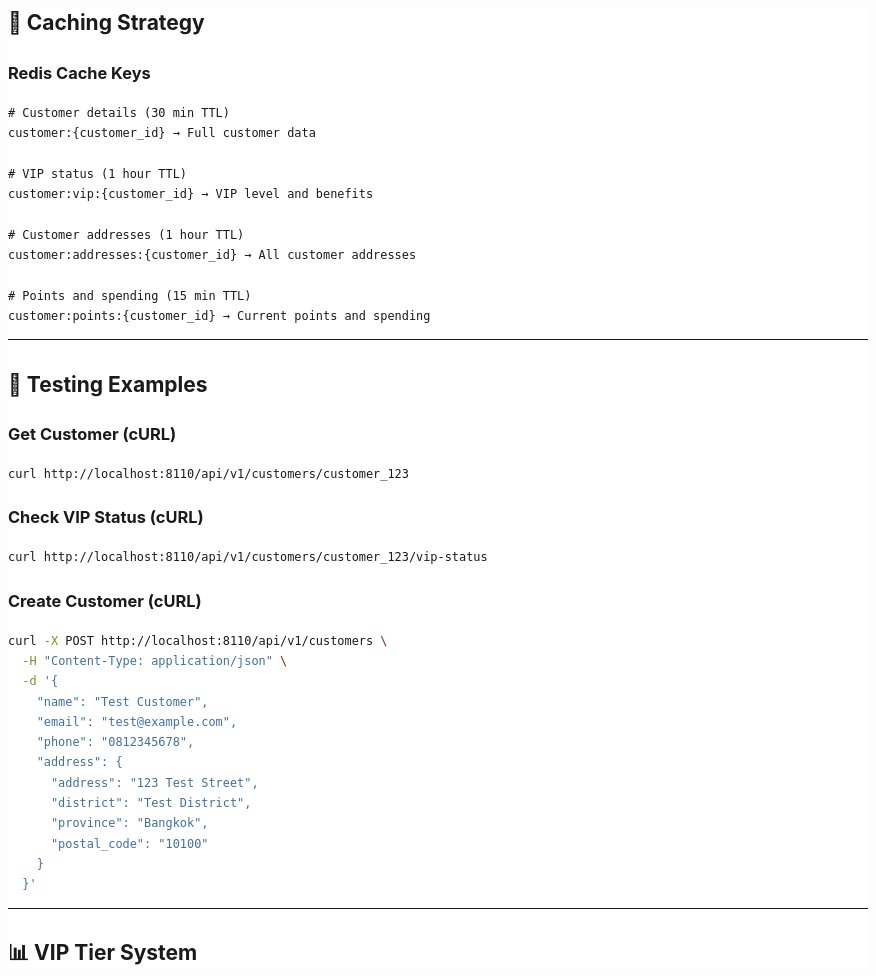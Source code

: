 ## 💾 **Caching Strategy**

### **Redis Cache Keys**
```redis
# Customer details (30 min TTL)
customer:{customer_id} → Full customer data

# VIP status (1 hour TTL)
customer:vip:{customer_id} → VIP level and benefits

# Customer addresses (1 hour TTL)  
customer:addresses:{customer_id} → All customer addresses

# Points and spending (15 min TTL)
customer:points:{customer_id} → Current points and spending
```

---

## 🧪 **Testing Examples**

### **Get Customer (cURL)**
```bash
curl http://localhost:8110/api/v1/customers/customer_123
```

### **Check VIP Status (cURL)**  
```bash
curl http://localhost:8110/api/v1/customers/customer_123/vip-status
```

### **Create Customer (cURL)**
```bash
curl -X POST http://localhost:8110/api/v1/customers \
  -H "Content-Type: application/json" \
  -d '{
    "name": "Test Customer",
    "email": "test@example.com", 
    "phone": "0812345678",
    "address": {
      "address": "123 Test Street",
      "district": "Test District",
      "province": "Bangkok",
      "postal_code": "10100"
    }
  }'
```

---

## 📊 **VIP Tier System**
